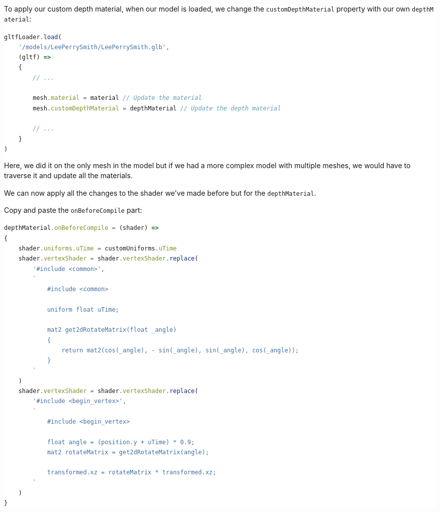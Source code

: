 To apply our custom depth material, when our model is loaded, we change the `customDepthMaterial` property with our own `depthMaterial`:

```js
gltfLoader.load(
    '/models/LeePerrySmith/LeePerrySmith.glb',
    (gltf) =>
    {
        // ...

        mesh.material = material // Update the material
        mesh.customDepthMaterial = depthMaterial // Update the depth material

        // ...
    }
)
```

Here, we did it on the only mesh in the model but if we had a more complex model with multiple meshes, we would have to traverse it and update all the materials.

We can now apply all the changes to the shader we've made before but for the `depthMaterial`.

Copy and paste the `onBeforeCompile` part:

```js
depthMaterial.onBeforeCompile = (shader) =>
{
    shader.uniforms.uTime = customUniforms.uTime
    shader.vertexShader = shader.vertexShader.replace(
        '#include <common>',
        `
            #include <common>

            uniform float uTime;

            mat2 get2dRotateMatrix(float _angle)
            {
                return mat2(cos(_angle), - sin(_angle), sin(_angle), cos(_angle));
            }
        `
    )
    shader.vertexShader = shader.vertexShader.replace(
        '#include <begin_vertex>',
        `
            #include <begin_vertex>

            float angle = (position.y + uTime) * 0.9;
            mat2 rotateMatrix = get2dRotateMatrix(angle);

            transformed.xz = rotateMatrix * transformed.xz;
        `
    )
}
```
